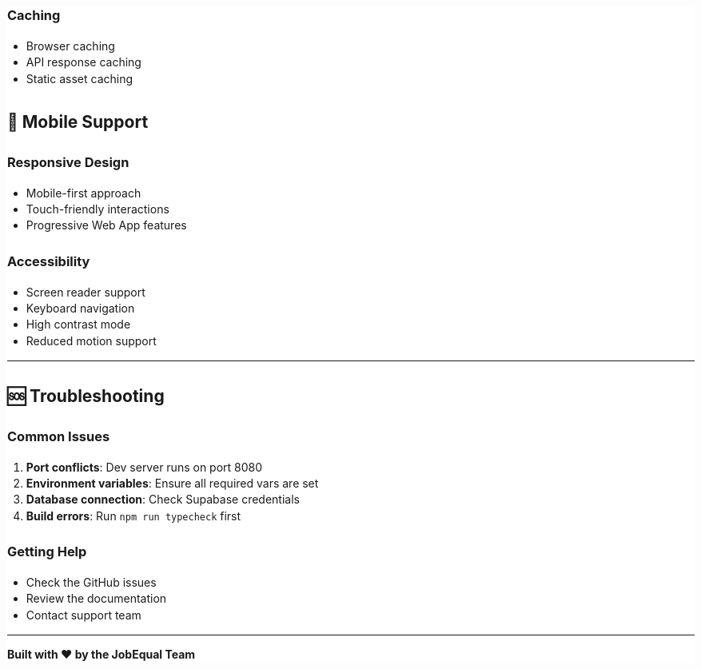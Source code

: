 ### Caching

- Browser caching
- API response caching
- Static asset caching

## 📱 Mobile Support

### Responsive Design

- Mobile-first approach
- Touch-friendly interactions
- Progressive Web App features

### Accessibility

- Screen reader support
- Keyboard navigation
- High contrast mode
- Reduced motion support

---

## 🆘 Troubleshooting

### Common Issues

1. **Port conflicts**: Dev server runs on port 8080
2. **Environment variables**: Ensure all required vars are set
3. **Database connection**: Check Supabase credentials
4. **Build errors**: Run `npm run typecheck` first

### Getting Help

- Check the GitHub issues
- Review the documentation
- Contact support team

---

**Built with ❤️ by the JobEqual Team**
